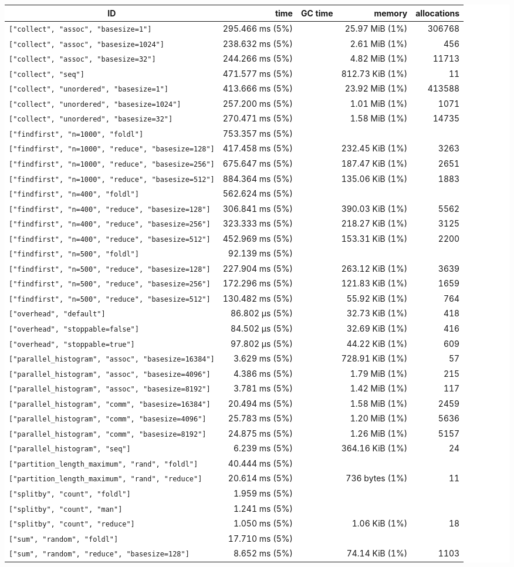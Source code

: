 | ID                                                  | time            | GC time | memory          | allocations |
|-----------------------------------------------------|----------------:|--------:|----------------:|------------:|
| `["collect", "assoc", "basesize=1"]`                | 295.466 ms (5%) |         |  25.97 MiB (1%) |      306768 |
| `["collect", "assoc", "basesize=1024"]`             | 238.632 ms (5%) |         |   2.61 MiB (1%) |         456 |
| `["collect", "assoc", "basesize=32"]`               | 244.266 ms (5%) |         |   4.82 MiB (1%) |       11713 |
| `["collect", "seq"]`                                | 471.577 ms (5%) |         | 812.73 KiB (1%) |          11 |
| `["collect", "unordered", "basesize=1"]`            | 413.666 ms (5%) |         |  23.92 MiB (1%) |      413588 |
| `["collect", "unordered", "basesize=1024"]`         | 257.200 ms (5%) |         |   1.01 MiB (1%) |        1071 |
| `["collect", "unordered", "basesize=32"]`           | 270.471 ms (5%) |         |   1.58 MiB (1%) |       14735 |
| `["findfirst", "n=1000", "foldl"]`                  | 753.357 ms (5%) |         |                 |             |
| `["findfirst", "n=1000", "reduce", "basesize=128"]` | 417.458 ms (5%) |         | 232.45 KiB (1%) |        3263 |
| `["findfirst", "n=1000", "reduce", "basesize=256"]` | 675.647 ms (5%) |         | 187.47 KiB (1%) |        2651 |
| `["findfirst", "n=1000", "reduce", "basesize=512"]` | 884.364 ms (5%) |         | 135.06 KiB (1%) |        1883 |
| `["findfirst", "n=400", "foldl"]`                   | 562.624 ms (5%) |         |                 |             |
| `["findfirst", "n=400", "reduce", "basesize=128"]`  | 306.841 ms (5%) |         | 390.03 KiB (1%) |        5562 |
| `["findfirst", "n=400", "reduce", "basesize=256"]`  | 323.333 ms (5%) |         | 218.27 KiB (1%) |        3125 |
| `["findfirst", "n=400", "reduce", "basesize=512"]`  | 452.969 ms (5%) |         | 153.31 KiB (1%) |        2200 |
| `["findfirst", "n=500", "foldl"]`                   |  92.139 ms (5%) |         |                 |             |
| `["findfirst", "n=500", "reduce", "basesize=128"]`  | 227.904 ms (5%) |         | 263.12 KiB (1%) |        3639 |
| `["findfirst", "n=500", "reduce", "basesize=256"]`  | 172.296 ms (5%) |         | 121.83 KiB (1%) |        1659 |
| `["findfirst", "n=500", "reduce", "basesize=512"]`  | 130.482 ms (5%) |         |  55.92 KiB (1%) |         764 |
| `["overhead", "default"]`                           |  86.802 μs (5%) |         |  32.73 KiB (1%) |         418 |
| `["overhead", "stoppable=false"]`                   |  84.502 μs (5%) |         |  32.69 KiB (1%) |         416 |
| `["overhead", "stoppable=true"]`                    |  97.802 μs (5%) |         |  44.22 KiB (1%) |         609 |
| `["parallel_histogram", "assoc", "basesize=16384"]` |   3.629 ms (5%) |         | 728.91 KiB (1%) |          57 |
| `["parallel_histogram", "assoc", "basesize=4096"]`  |   4.386 ms (5%) |         |   1.79 MiB (1%) |         215 |
| `["parallel_histogram", "assoc", "basesize=8192"]`  |   3.781 ms (5%) |         |   1.42 MiB (1%) |         117 |
| `["parallel_histogram", "comm", "basesize=16384"]`  |  20.494 ms (5%) |         |   1.58 MiB (1%) |        2459 |
| `["parallel_histogram", "comm", "basesize=4096"]`   |  25.783 ms (5%) |         |   1.20 MiB (1%) |        5636 |
| `["parallel_histogram", "comm", "basesize=8192"]`   |  24.875 ms (5%) |         |   1.26 MiB (1%) |        5157 |
| `["parallel_histogram", "seq"]`                     |   6.239 ms (5%) |         | 364.16 KiB (1%) |          24 |
| `["partition_length_maximum", "rand", "foldl"]`     |  40.444 ms (5%) |         |                 |             |
| `["partition_length_maximum", "rand", "reduce"]`    |  20.614 ms (5%) |         |  736 bytes (1%) |          11 |
| `["splitby", "count", "foldl"]`                     |   1.959 ms (5%) |         |                 |             |
| `["splitby", "count", "man"]`                       |   1.241 ms (5%) |         |                 |             |
| `["splitby", "count", "reduce"]`                    |   1.050 ms (5%) |         |   1.06 KiB (1%) |          18 |
| `["sum", "random", "foldl"]`                        |  17.710 ms (5%) |         |                 |             |
| `["sum", "random", "reduce", "basesize=128"]`       |   8.652 ms (5%) |         |  74.14 KiB (1%) |        1103 |